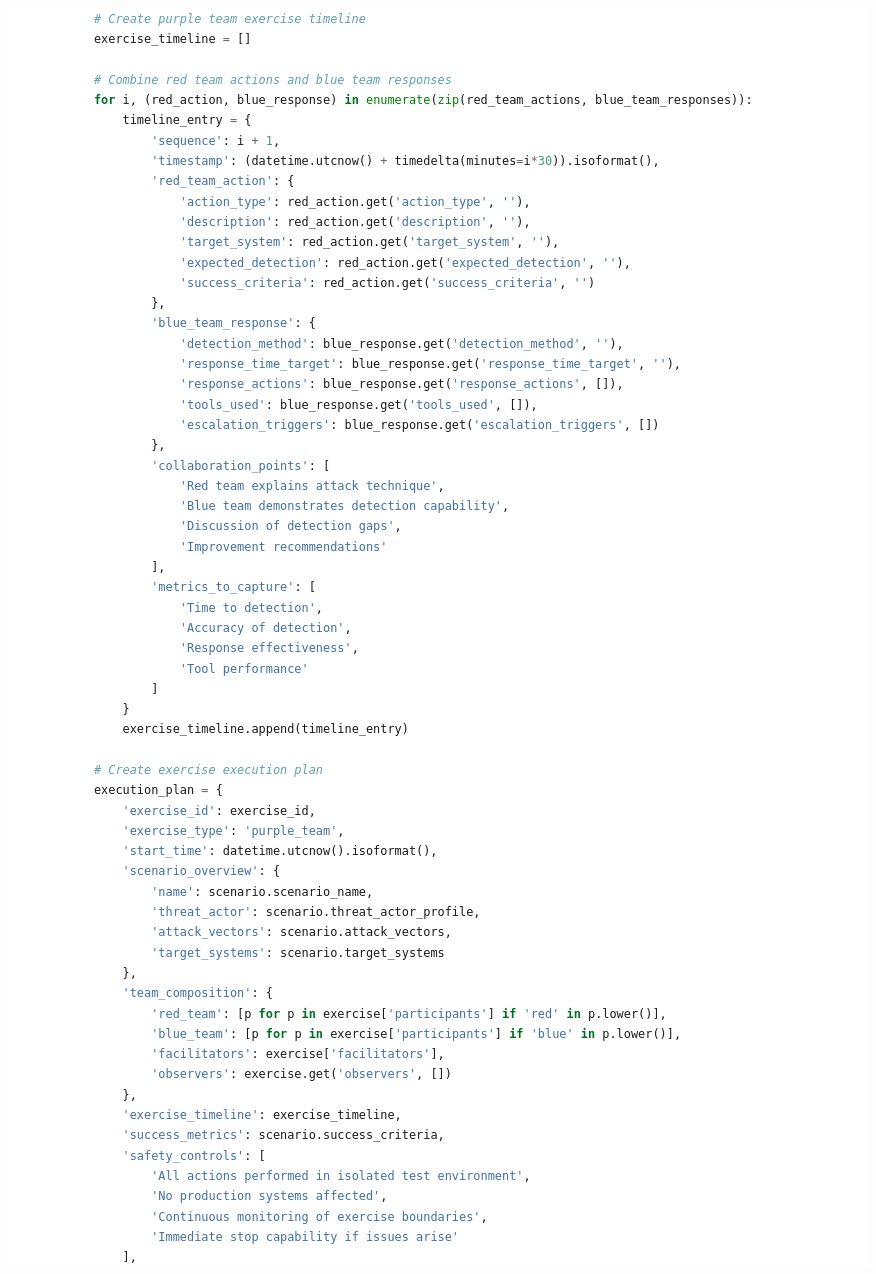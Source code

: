 ```python
            # Create purple team exercise timeline
            exercise_timeline = []
            
            # Combine red team actions and blue team responses
            for i, (red_action, blue_response) in enumerate(zip(red_team_actions, blue_team_responses)):
                timeline_entry = {
                    'sequence': i + 1,
                    'timestamp': (datetime.utcnow() + timedelta(minutes=i*30)).isoformat(),
                    'red_team_action': {
                        'action_type': red_action.get('action_type', ''),
                        'description': red_action.get('description', ''),
                        'target_system': red_action.get('target_system', ''),
                        'expected_detection': red_action.get('expected_detection', ''),
                        'success_criteria': red_action.get('success_criteria', '')
                    },
                    'blue_team_response': {
                        'detection_method': blue_response.get('detection_method', ''),
                        'response_time_target': blue_response.get('response_time_target', ''),
                        'response_actions': blue_response.get('response_actions', []),
                        'tools_used': blue_response.get('tools_used', []),
                        'escalation_triggers': blue_response.get('escalation_triggers', [])
                    },
                    'collaboration_points': [
                        'Red team explains attack technique',
                        'Blue team demonstrates detection capability',
                        'Discussion of detection gaps',
                        'Improvement recommendations'
                    ],
                    'metrics_to_capture': [
                        'Time to detection',
                        'Accuracy of detection',
                        'Response effectiveness',
                        'Tool performance'
                    ]
                }
                exercise_timeline.append(timeline_entry)
            
            # Create exercise execution plan
            execution_plan = {
                'exercise_id': exercise_id,
                'exercise_type': 'purple_team',
                'start_time': datetime.utcnow().isoformat(),
                'scenario_overview': {
                    'name': scenario.scenario_name,
                    'threat_actor': scenario.threat_actor_profile,
                    'attack_vectors': scenario.attack_vectors,
                    'target_systems': scenario.target_systems
                },
                'team_composition': {
                    'red_team': [p for p in exercise['participants'] if 'red' in p.lower()],
                    'blue_team': [p for p in exercise['participants'] if 'blue' in p.lower()],
                    'facilitators': exercise['facilitators'],
                    'observers': exercise.get('observers', [])
                },
                'exercise_timeline': exercise_timeline,
                'success_metrics': scenario.success_criteria,
                'safety_controls': [
                    'All actions performed in isolated test environment',
                    'No production systems affected',
                    'Continuous monitoring of exercise boundaries',
                    'Immediate stop capability if issues arise'
                ],
```